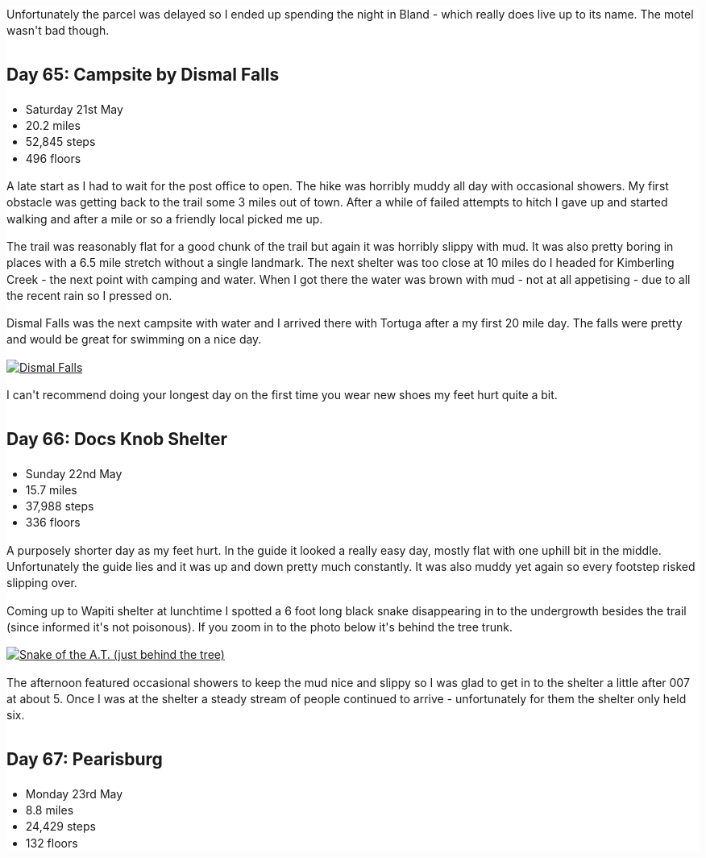 Unfortunately the parcel was delayed so I ended up spending the night in Bland - which really does live up to its name. The motel wasn't bad though. 

## Day 65: Campsite by Dismal Falls

- Saturday 21st May
- 20.2 miles
- 52,845 steps
- 496 floors

A late start as I had to wait for the post office to open. The hike was horribly muddy all day with occasional showers. My first obstacle was getting back to the trail some 3 miles out of town. After a while of failed attempts to hitch I gave up and started walking and after a mile or so a friendly local picked me up.

The trail was reasonably flat for a good chunk of the trail but again it was horribly slippy with mud. It was also pretty boring in places with a 6.5 mile stretch without a single landmark. The next shelter was too close at 10 miles do I headed for Kimberling Creek - the next point with camping and water. When I got there the water was brown with mud - not at all appetising - due to all the recent rain so I pressed on.

Dismal Falls was the next campsite with water and I arrived there with Tortuga after a my first 20 mile day. The falls were pretty and would be great for swimming on a nice day.

<a data-flickr-embed="true"  href="https://www.flickr.com/photos/martinsteel/26930311730/in/dateposted-public/" title="Dismal Falls"><img src="https://c3.staticflickr.com/8/7687/26930311730_61a739db2f_n.jpg" width="320" height="240" alt="Dismal Falls"></a><script async src="//embedr.flickr.com/assets/client-code.js" charset="utf-8"></script>

I can't recommend doing your longest day on the first time you wear new shoes my feet hurt quite a bit.

## Day 66: Docs Knob Shelter

- Sunday 22nd May
- 15.7 miles
- 37,988 steps
- 336 floors

A purposely shorter day as my feet hurt. In the guide it looked a really easy day, mostly flat with one uphill bit in the middle. Unfortunately the guide lies and it was up and down pretty much constantly. It was also muddy yet again so every footstep risked slipping over. 

Coming up to Wapiti shelter at lunchtime I spotted a 6 foot long black snake disappearing in to the undergrowth besides the trail (since informed it's not poisonous). If you zoom in to the photo below it's behind the tree trunk.

<a data-flickr-embed="true"  href="https://www.flickr.com/photos/martinsteel/26930505970/in/dateposted-public/" title="Snake of the A.T. (just behind the tree)"><img src="https://c3.staticflickr.com/8/7159/26930505970_a6f3188050_n.jpg" width="320" height="240" alt="Snake of the A.T. (just behind the tree)"></a><script async src="//embedr.flickr.com/assets/client-code.js" charset="utf-8"></script>

The afternoon featured occasional showers to keep the mud nice and slippy so I was glad to get in to the shelter a little after 007 at about 5. Once I was at the shelter a steady stream of people continued to arrive - unfortunately for them the shelter only held six.

## Day 67: Pearisburg

- Monday 23rd May
- 8.8 miles
- 24,429 steps
- 132 floors
